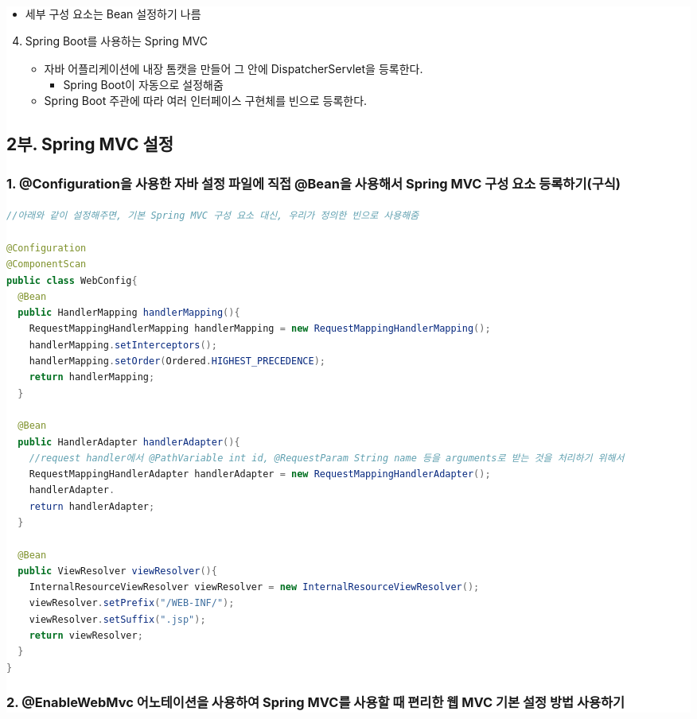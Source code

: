 
   - 세부 구성 요소는 Bean 설정하기 나름

4. Spring Boot를 사용하는 Spring MVC

   - 자바 어플리케이션에 내장 톰캣을 만들어 그 안에 DispatcherServlet을 등록한다.
     - Spring Boot이 자동으로 설정해줌
   - Spring Boot 주관에 따라 여러 인터페이스 구현체를 빈으로 등록한다.



## 2부. Spring MVC 설정



### 1. @Configuration을 사용한 자바 설정 파일에 직접 @Bean을 사용해서 Spring MVC 구성 요소 등록하기(구식)

```java
//아래와 같이 설정해주면, 기본 Spring MVC 구성 요소 대신, 우리가 정의한 빈으로 사용해줌

@Configuration
@ComponentScan
public class WebConfig{
  @Bean
  public HandlerMapping handlerMapping(){
    RequestMappingHandlerMapping handlerMapping = new RequestMappingHandlerMapping();
    handlerMapping.setInterceptors();
    handlerMapping.setOrder(Ordered.HIGHEST_PRECEDENCE);
    return handlerMapping;
  }
  
  @Bean
  public HandlerAdapter handlerAdapter(){
    //request handler에서 @PathVariable int id, @RequestParam String name 등을 arguments로 받는 것을 처리하기 위해서
    RequestMappingHandlerAdapter handlerAdapter = new RequestMappingHandlerAdapter();
    handlerAdapter.
    return handlerAdapter;
  }
  
  @Bean
  public ViewResolver viewResolver(){
    InternalResourceViewResolver viewResolver = new InternalResourceViewResolver();
    viewResolver.setPrefix("/WEB-INF/");
    viewResolver.setSuffix(".jsp");
    return viewResolver;
  }
}
```



### 2. @EnableWebMvc 어노테이션을 사용하여 Spring MVC를 사용할 때 편리한 웹 MVC 기본 설정 방법 사용하기
